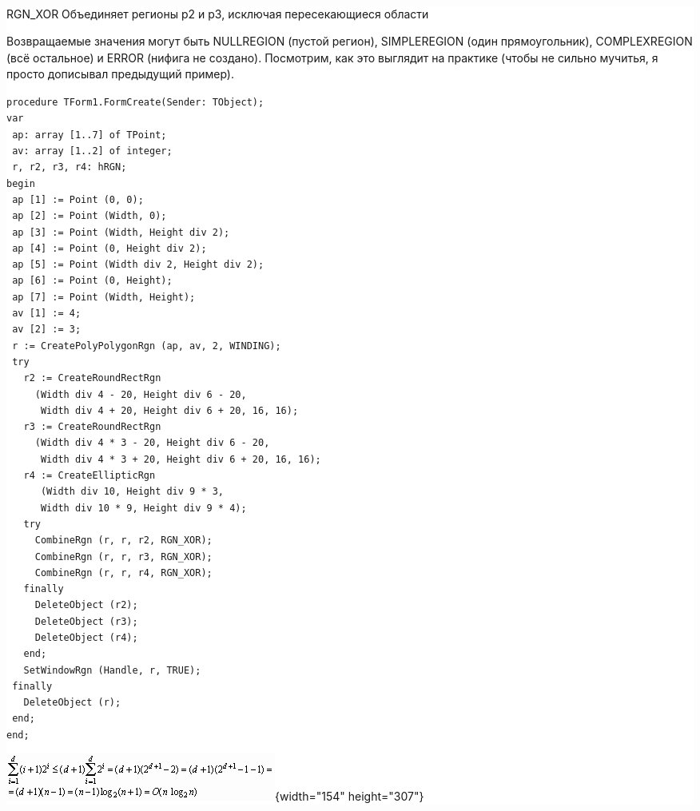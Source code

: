 RGN\_XOR Объединяет регионы p2 и p3, исключая пересекающиеся области

Возвращаемые значения могут быть NULLREGION (пустой регион),
SIMPLEREGION (один прямоугольник), COMPLEXREGION (всё остальное) и ERROR
(нифига не создано). Посмотрим, как это выглядит на практике (чтобы не
сильно мучитья, я просто дописывал предыдущий пример).

    procedure TForm1.FormCreate(Sender: TObject);
    var
     ap: array [1..7] of TPoint;
     av: array [1..2] of integer;
     r, r2, r3, r4: hRGN;
    begin
     ap [1] := Point (0, 0);
     ap [2] := Point (Width, 0);
     ap [3] := Point (Width, Height div 2);
     ap [4] := Point (0, Height div 2);
     ap [5] := Point (Width div 2, Height div 2);
     ap [6] := Point (0, Height);
     ap [7] := Point (Width, Height);
     av [1] := 4;
     av [2] := 3;
     r := CreatePolyPolygonRgn (ap, av, 2, WINDING);
     try
       r2 := CreateRoundRectRgn
         (Width div 4 - 20, Height div 6 - 20,
          Width div 4 + 20, Height div 6 + 20, 16, 16);
       r3 := CreateRoundRectRgn 
         (Width div 4 * 3 - 20, Height div 6 - 20,
          Width div 4 * 3 + 20, Height div 6 + 20, 16, 16);
       r4 := CreateEllipticRgn
          (Width div 10, Height div 9 * 3,
          Width div 10 * 9, Height div 9 * 4);
       try
         CombineRgn (r, r, r2, RGN_XOR);
         CombineRgn (r, r, r3, RGN_XOR);
         CombineRgn (r, r, r4, RGN_XOR);
       finally
         DeleteObject (r2);
         DeleteObject (r3);
         DeleteObject (r4);
       end;
       SetWindowRgn (Handle, r, TRUE);
     finally
       DeleteObject (r);
     end;
    end;

![clip0085](/pic/clip0085.png){width="154" height="307"}
